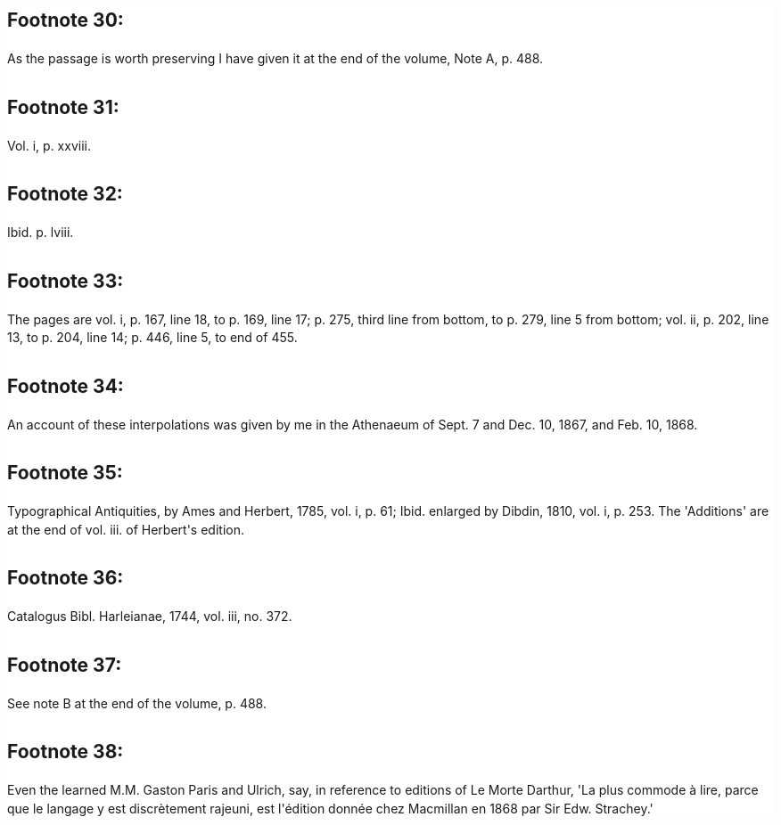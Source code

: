 
Footnote 30:
------------

As the passage is worth preserving I have given it at the end of the
volume, Note A, p. 488.


Footnote 31:
------------

Vol. i, p. xxviii.


Footnote 32:
------------

Ibid. p. lviii.


Footnote 33:
------------

The pages are vol. i, p. 167, line 18, to p. 169, line 17; p. 275,
third line from bottom, to p. 279, line 5 from bottom; vol. ii, p.
202, line 13, to p. 204, line 14; p. 446, line 5, to end of 455.


Footnote 34:
------------

An account of these interpolations was given by me in the Athenaeum of
Sept. 7 and Dec. 10, 1867, and Feb. 10, 1868.


Footnote 35:
------------

Typographical Antiquities, by Ames and Herbert, 1785, vol. i, p. 61;
Ibid. enlarged by Dibdin, 1810, vol. i, p. 253. The 'Additions' are
at the end of vol. iii. of Herbert's edition.


Footnote 36:
------------

Catalogus Bibl. Harleianae, 1744, vol. iii, no. 372.


Footnote 37:
------------

See note B at the end of the volume, p. 488.


Footnote 38:
------------

Even the learned M.M. Gaston Paris and Ulrich, say, in reference to
editions of Le Morte Darthur, 'La plus commode à lire, parce que le
langage y est discrètement rajeuni, est l'édition donnée chez
Macmillan en 1868 par Sir Edw. Strachey.'
